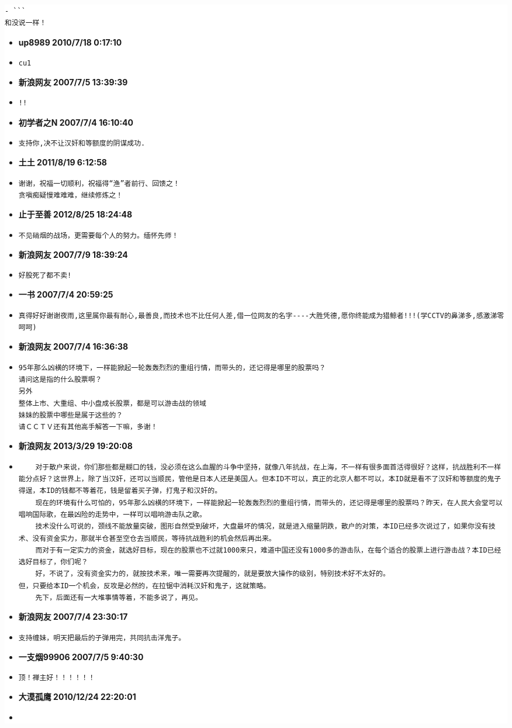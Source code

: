   ```
- ```
  和没说一样！
  ```
- **up8989 2010/7/18 0:17:10**
- ```
  cu1
  ```
- **新浪网友 2007/7/5 13:39:39**
- ```
  !!
  ```
- **初学者之N 2007/7/4 16:10:40**
- ```
  支持你,决不让汉奸和等额度的阴谋成功.
  ```
- **土土 2011/8/19 6:12:58**
- ```
  谢谢，祝福一切顺利，祝福得“渔”者前行、回馈之！
  贪嗔痴疑慢难难难，继续修炼之！
  ```
- **止于至善 2012/8/25 18:24:48**
- ```
  不见硝烟的战场，更需要每个人的努力。缅怀先师！
  ```
- **新浪网友 2007/7/9 18:39:24**
- ```
  好股死了都不卖!
  ```
- **一书 2007/7/4 20:59:25**
- ```
  真得好好谢谢夜雨,这里属你最有耐心,最善良,而技术也不比任何人差,借一位网友的名字----大胜凭德,愿你终能成为猎鲸者!!!(学CCTV的鼻涕多,感激涕零呵呵)
  ```
- **新浪网友 2007/7/4 16:36:38**
- ```
  95年那么凶横的环境下，一样能掀起一轮轰轰烈烈的重组行情，而带头的，还记得是哪里的股票吗？
  请问这是指的什么股票啊？
  另外
  整体上市、大重组、中小盘成长股票，都是可以游击战的领域
  妹妹的股票中哪些是属于这些的？
  请ＣＣＴＶ还有其他高手解答一下嘛，多谢！
  ```
- **新浪网友 2013/3/29 19:20:08**
- ```
      对于散户来说，你们那些都是糊口的钱，没必须在这么血腥的斗争中坚持，就像八年抗战，在上海，不一样有很多面首活得很好？这样，抗战胜利不一样能分点好？这世界上，除了当汉奸，还可以当顺民，管他是日本人还是美国人。但本ID不可以，真正的北京人都不可以，本ID就是看不了汉奸和等额度的鬼子得逞，本ID的钱都不等着花，钱是留着买子弹，打鬼子和汉奸的。
      现在的环境有什么可怕的，95年那么凶横的环境下，一样能掀起一轮轰轰烈烈的重组行情，而带头的，还记得是哪里的股票吗？昨天，在人民大会堂可以唱响国际歌，在最凶险的走势中，一样可以唱响游击队之歌。
      技术没什么可说的，颈线不能放量突破，图形自然受到破坏，大盘最坏的情况，就是进入缩量阴跌，散户的对策，本ID已经多次说过了，如果你没有技术、没有资金实力，那就半仓甚至空仓去当顺民，等待抗战胜利的机会然后再出来。
      而对于有一定实力的资金，就选好目标，现在的股票也不过就1000来只，难道中国还没有1000多的游击队，在每个适合的股票上进行游击战？本ID已经选好目标了，你们呢？
      好，不说了，没有资金实力的，就按技术来，唯一需要再次提醒的，就是要放大操作的级别，特别技术好不太好的。
  但，只要给本ID一个机会，反攻是必然的，在拉锯中消耗汉奸和鬼子，这就策略。
      先下，后面还有一大堆事情等着，不能多说了，再见。
  ```
- **新浪网友 2007/7/4 23:30:17**
- ```
  支持缠妹，明天把最后的子弹用完，共同抗击洋鬼子。
  ```
- **一支烟99906 2007/7/5 9:40:30**
- ```
  顶！禅主好！！！！！！
  ```
- **大漠孤鹰 2010/12/24 22:20:01**
- ```
  ```
